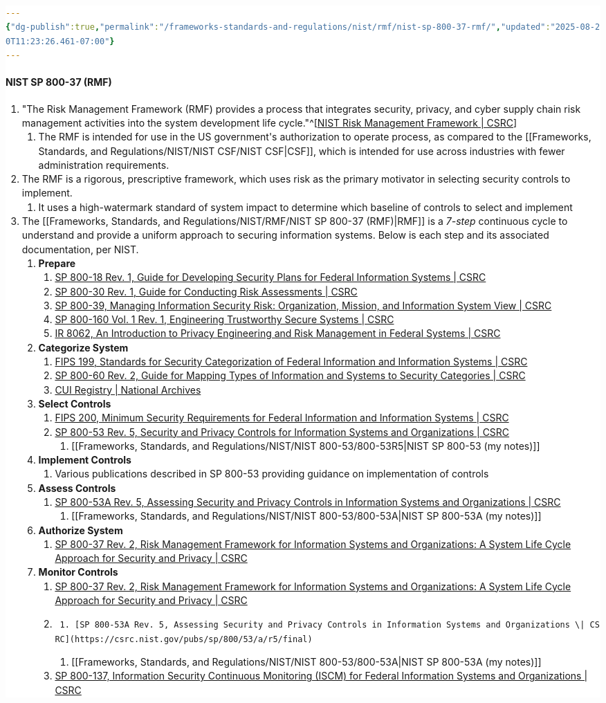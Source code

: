 ```yaml
---
{"dg-publish":true,"permalink":"/frameworks-standards-and-regulations/nist/rmf/nist-sp-800-37-rmf/","updated":"2025-08-20T11:23:26.461-07:00"}
---
```


#### NIST SP 800-37 (RMF)
1. "The Risk Management Framework (RMF) provides a process that integrates security, privacy, and cyber supply chain risk management activities into the system development life cycle."^[[NIST Risk Management Framework | CSRC](https://csrc.nist.gov/projects/risk-management/about-rmf)]
	1. The RMF is intended for use in the US government's authorization to operate process, as compared to the [[Frameworks, Standards, and Regulations/NIST/NIST CSF/NIST CSF\|CSF]], which is intended for use across industries with fewer administration requirements.
2. The RMF is a rigorous, prescriptive framework, which uses risk as the primary motivator in selecting security controls to implement.
	1. It uses a high-watermark standard of system impact to determine which baseline of controls to select and implement
3. The [[Frameworks, Standards, and Regulations/NIST/RMF/NIST SP 800-37 (RMF)\|RMF]] is a *7-step* continuous cycle to understand and provide a uniform approach to securing information systems. Below is each step and its associated documentation, per NIST.
	1. **Prepare**
		1. [SP 800-18 Rev. 1, Guide for Developing Security Plans for Federal Information Systems \| CSRC](https://csrc.nist.gov/pubs/sp/800/18/r1/final)
		2. [SP 800-30 Rev. 1, Guide for Conducting Risk Assessments \| CSRC](https://csrc.nist.gov/pubs/sp/800/30/r1/final)
		3. [SP 800-39, Managing Information Security Risk: Organization, Mission, and Information System View \| CSRC](https://csrc.nist.gov/pubs/sp/800/39/final)
		4. [SP 800-160 Vol. 1 Rev. 1, Engineering Trustworthy Secure Systems \| CSRC](https://csrc.nist.gov/pubs/sp/800/160/v1/r1/final)
		5. [IR 8062, An Introduction to Privacy Engineering and Risk Management in Federal Systems \| CSRC](https://csrc.nist.gov/pubs/ir/8062/final)
	2. **Categorize System**
		1. [FIPS 199, Standards for Security Categorization of Federal Information and Information Systems \| CSRC](https://csrc.nist.gov/pubs/fips/199/final)
		2. [SP 800-60 Rev. 2, Guide for Mapping Types of Information and Systems to Security Categories \| CSRC](https://csrc.nist.gov/pubs/sp/800/60/r2/iwd)
		3. [CUI Registry \| National Archives](https://www.archives.gov/cui/registry/category-list)
	3. **Select Controls**
		1. [FIPS 200, Minimum Security Requirements for Federal Information and Information Systems \| CSRC](https://csrc.nist.gov/pubs/fips/200/final)
		2. [SP 800-53 Rev. 5, Security and Privacy Controls for Information Systems and Organizations \| CSRC](https://csrc.nist.gov/pubs/sp/800/53/r5/upd1/final)
			1. [[Frameworks, Standards, and Regulations/NIST/NIST 800-53/800-53R5\|NIST SP 800-53 (my notes)]]
	4. **Implement Controls**
		1. Various publications described in SP 800-53 providing guidance on implementation of controls
	5. **Assess Controls**
		1. [SP 800-53A Rev. 5, Assessing Security and Privacy Controls in Information Systems and Organizations \| CSRC](https://csrc.nist.gov/pubs/sp/800/53/a/r5/final)
			1. [[Frameworks, Standards, and Regulations/NIST/NIST 800-53/800-53A\|NIST SP 800-53A (my notes)]]
	6. **Authorize System**
		1. [SP 800-37 Rev. 2, Risk Management Framework for Information Systems and Organizations: A System Life Cycle Approach for Security and Privacy \| CSRC](https://csrc.nist.gov/pubs/sp/800/37/r2/final)
	7. **Monitor Controls**
		1. [SP 800-37 Rev. 2, Risk Management Framework for Information Systems and Organizations: A System Life Cycle Approach for Security and Privacy \| CSRC](https://csrc.nist.gov/pubs/sp/800/37/r2/final)
		2. 		1. [SP 800-53A Rev. 5, Assessing Security and Privacy Controls in Information Systems and Organizations \| CSRC](https://csrc.nist.gov/pubs/sp/800/53/a/r5/final)
			1. [[Frameworks, Standards, and Regulations/NIST/NIST 800-53/800-53A\|NIST SP 800-53A (my notes)]]
		3. [SP 800-137, Information Security Continuous Monitoring (ISCM) for Federal Information Systems and Organizations \| CSRC](https://csrc.nist.gov/pubs/sp/800/137/final)
